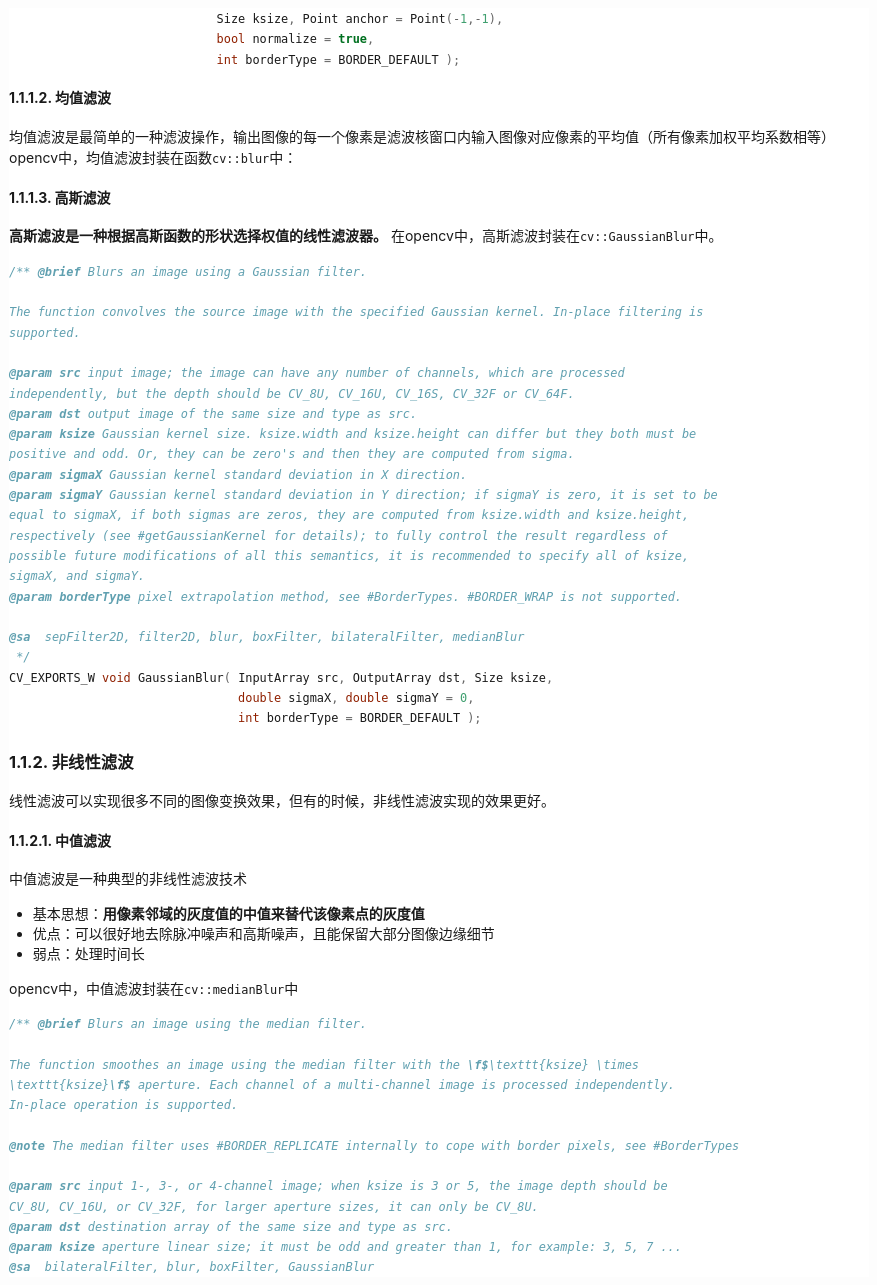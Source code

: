 ```cpp
                             Size ksize, Point anchor = Point(-1,-1),
                             bool normalize = true,
                             int borderType = BORDER_DEFAULT );
```
#### 1.1.1.2. 均值滤波
均值滤波是最简单的一种滤波操作，输出图像的每一个像素是滤波核窗口内输入图像对应像素的平均值（所有像素加权平均系数相等）
opencv中，均值滤波封装在函数`cv::blur`中：

#### 1.1.1.3. 高斯滤波
**高斯滤波是一种根据高斯函数的形状选择权值的线性滤波器。**
在opencv中，高斯滤波封装在`cv::GaussianBlur`中。
```cpp
/** @brief Blurs an image using a Gaussian filter.

The function convolves the source image with the specified Gaussian kernel. In-place filtering is
supported.

@param src input image; the image can have any number of channels, which are processed
independently, but the depth should be CV_8U, CV_16U, CV_16S, CV_32F or CV_64F.
@param dst output image of the same size and type as src.
@param ksize Gaussian kernel size. ksize.width and ksize.height can differ but they both must be
positive and odd. Or, they can be zero's and then they are computed from sigma.
@param sigmaX Gaussian kernel standard deviation in X direction.
@param sigmaY Gaussian kernel standard deviation in Y direction; if sigmaY is zero, it is set to be
equal to sigmaX, if both sigmas are zeros, they are computed from ksize.width and ksize.height,
respectively (see #getGaussianKernel for details); to fully control the result regardless of
possible future modifications of all this semantics, it is recommended to specify all of ksize,
sigmaX, and sigmaY.
@param borderType pixel extrapolation method, see #BorderTypes. #BORDER_WRAP is not supported.

@sa  sepFilter2D, filter2D, blur, boxFilter, bilateralFilter, medianBlur
 */
CV_EXPORTS_W void GaussianBlur( InputArray src, OutputArray dst, Size ksize,
                                double sigmaX, double sigmaY = 0,
                                int borderType = BORDER_DEFAULT );
```



### 1.1.2. 非线性滤波
线性滤波可以实现很多不同的图像变换效果，但有的时候，非线性滤波实现的效果更好。

#### 1.1.2.1. 中值滤波
中值滤波是一种典型的非线性滤波技术
+ 基本思想：**用像素邻域的灰度值的中值来替代该像素点的灰度值**
+ 优点：可以很好地去除脉冲噪声和高斯噪声，且能保留大部分图像边缘细节
+ 弱点：处理时间长

opencv中，中值滤波封装在`cv::medianBlur`中
```cpp
/** @brief Blurs an image using the median filter.

The function smoothes an image using the median filter with the \f$\texttt{ksize} \times
\texttt{ksize}\f$ aperture. Each channel of a multi-channel image is processed independently.
In-place operation is supported.

@note The median filter uses #BORDER_REPLICATE internally to cope with border pixels, see #BorderTypes

@param src input 1-, 3-, or 4-channel image; when ksize is 3 or 5, the image depth should be
CV_8U, CV_16U, or CV_32F, for larger aperture sizes, it can only be CV_8U.
@param dst destination array of the same size and type as src.
@param ksize aperture linear size; it must be odd and greater than 1, for example: 3, 5, 7 ...
@sa  bilateralFilter, blur, boxFilter, GaussianBlur
```